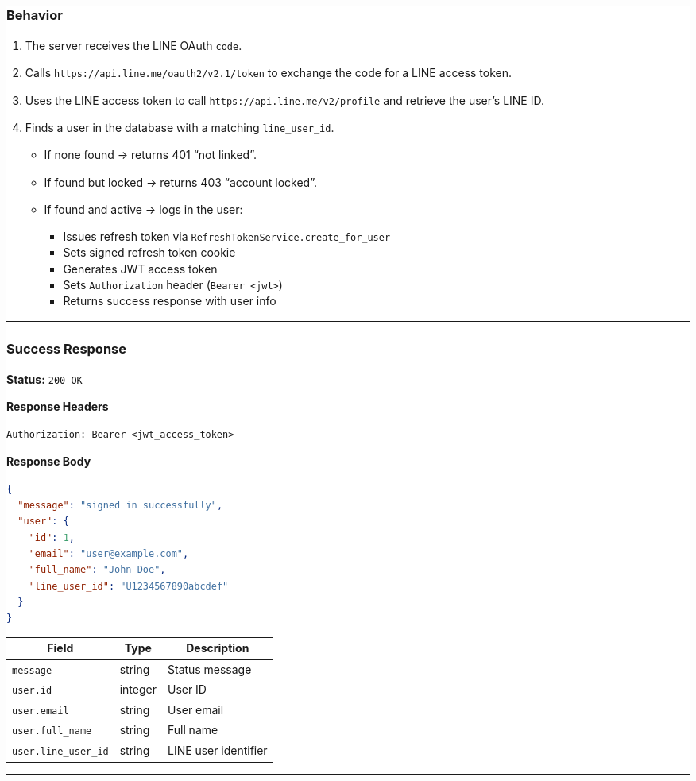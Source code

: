 
### **Behavior**

1. The server receives the LINE OAuth `code`.
2. Calls `https://api.line.me/oauth2/v2.1/token` to exchange the code for a LINE access token.
3. Uses the LINE access token to call `https://api.line.me/v2/profile` and retrieve the user’s LINE ID.
4. Finds a user in the database with a matching `line_user_id`.

   * If none found → returns 401 “not linked”.
   * If found but locked → returns 403 “account locked”.
   * If found and active → logs in the user:

     * Issues refresh token via `RefreshTokenService.create_for_user`
     * Sets signed refresh token cookie
     * Generates JWT access token
     * Sets `Authorization` header (`Bearer <jwt>`)
     * Returns success response with user info

---

### **Success Response**

**Status:** `200 OK`

**Response Headers**

```
Authorization: Bearer <jwt_access_token>
```

**Response Body**

```json
{
  "message": "signed in successfully",
  "user": {
    "id": 1,
    "email": "user@example.com",
    "full_name": "John Doe",
    "line_user_id": "U1234567890abcdef"
  }
}
```

| Field               | Type    | Description          |
| ------------------- | ------- | -------------------- |
| `message`           | string  | Status message       |
| `user.id`           | integer | User ID              |
| `user.email`        | string  | User email           |
| `user.full_name`    | string  | Full name            |
| `user.line_user_id` | string  | LINE user identifier |

---